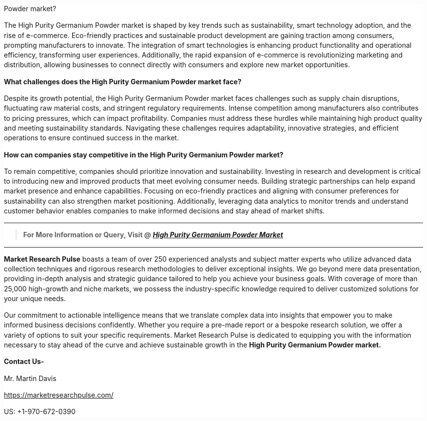 Powder market?</strong></p><p>The High Purity Germanium Powder market is shaped by key trends such as sustainability, smart technology adoption, and the rise of e-commerce. Eco-friendly practices and sustainable product development are gaining traction among consumers, prompting manufacturers to innovate. The integration of smart technologies is enhancing product functionality and operational efficiency, transforming user experiences. Additionally, the rapid expansion of e-commerce is revolutionizing marketing and distribution, allowing businesses to connect directly with consumers and explore new market opportunities.</p><p><strong>What challenges does the High Purity Germanium Powder market face?</strong></p><p>Despite its growth potential, the High Purity Germanium Powder market faces challenges such as supply chain disruptions, fluctuating raw material costs, and stringent regulatory requirements. Intense competition among manufacturers also contributes to pricing pressures, which can impact profitability. Companies must address these hurdles while maintaining high product quality and meeting sustainability standards. Navigating these challenges requires adaptability, innovative strategies, and efficient operations to ensure continued success in the market.</p><p><strong>How can companies stay competitive in the High Purity Germanium Powder market?</strong></p><p>To remain competitive, companies should prioritize innovation and sustainability. Investing in research and development is critical to introducing new and improved products that meet evolving consumer needs. Building strategic partnerships can help expand market presence and enhance capabilities. Focusing on eco-friendly practices and aligning with consumer preferences for sustainability can also strengthen market positioning. Additionally, leveraging data analytics to monitor trends and understand customer behavior enables companies to make informed decisions and stay ahead of market shifts.</p><hr /><blockquote><p><strong>For More Information or Query, Visit @&nbsp;<em><a href="https://marketresearchpulse.com/report/35105/high-purity-germanium-powder-market?utm_source=Linkedin&utm_medium=0110">High Purity Germanium Powder Market</a></em></strong></p></blockquote><hr /><p><strong>Market Research Pulse</strong> boasts a team of over 250 experienced analysts and subject matter experts who utilize advanced data collection techniques and rigorous research methodologies to deliver exceptional insights. We go beyond mere data presentation, providing in-depth analysis and strategic guidance tailored to help you achieve your business goals. With coverage of more than 25,000 high-growth and niche markets, we possess the industry-specific knowledge required to deliver customized solutions for your unique needs.</p><p>Our commitment to actionable intelligence means that we translate complex data into insights that empower you to make informed business decisions confidently. Whether you require a pre-made report or a bespoke research solution, we offer a variety of options to suit your specific requirements. Market Research Pulse is dedicated to equipping you with the information necessary to stay ahead of the curve and achieve sustainable growth in the <strong>High Purity Germanium Powder market.</strong></p><p><strong>Contact Us-</strong></p><p>Mr. Martin Davis</p><p>https://marketresearchpulse.com/</p><p>US: +1-970-672-0390</p>